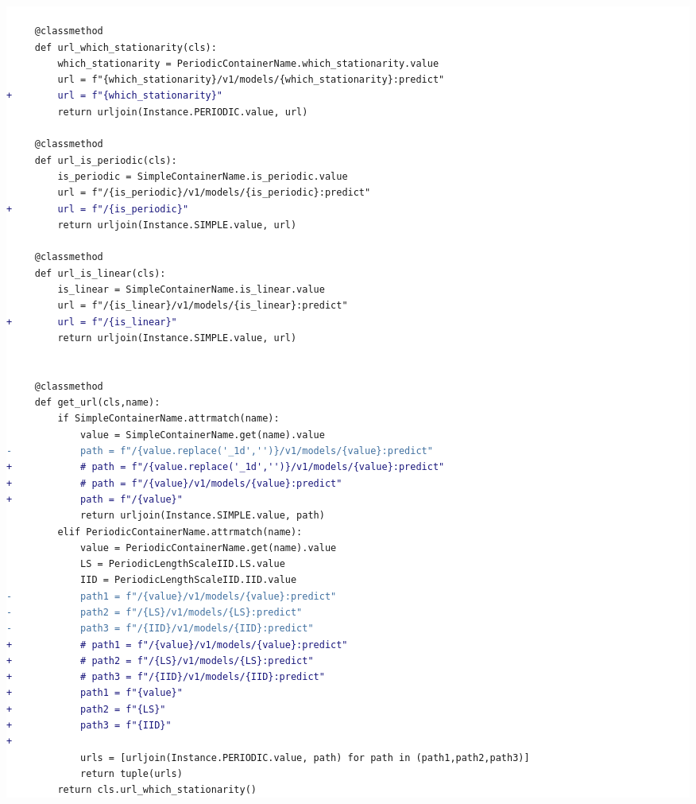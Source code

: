 ```diff
 
     @classmethod
     def url_which_stationarity(cls):
         which_stationarity = PeriodicContainerName.which_stationarity.value
         url = f"{which_stationarity}/v1/models/{which_stationarity}:predict"
+        url = f"{which_stationarity}"
         return urljoin(Instance.PERIODIC.value, url)
 
     @classmethod
     def url_is_periodic(cls):
         is_periodic = SimpleContainerName.is_periodic.value
         url = f"/{is_periodic}/v1/models/{is_periodic}:predict"
+        url = f"/{is_periodic}"
         return urljoin(Instance.SIMPLE.value, url)
 
     @classmethod
     def url_is_linear(cls):
         is_linear = SimpleContainerName.is_linear.value
         url = f"/{is_linear}/v1/models/{is_linear}:predict"
+        url = f"/{is_linear}"
         return urljoin(Instance.SIMPLE.value, url)
 
     
     @classmethod
     def get_url(cls,name):
         if SimpleContainerName.attrmatch(name):
             value = SimpleContainerName.get(name).value
-            path = f"/{value.replace('_1d','')}/v1/models/{value}:predict"
+            # path = f"/{value.replace('_1d','')}/v1/models/{value}:predict"
+            # path = f"/{value}/v1/models/{value}:predict"
+            path = f"/{value}"
             return urljoin(Instance.SIMPLE.value, path)
         elif PeriodicContainerName.attrmatch(name):
             value = PeriodicContainerName.get(name).value
             LS = PeriodicLengthScaleIID.LS.value
             IID = PeriodicLengthScaleIID.IID.value
-            path1 = f"/{value}/v1/models/{value}:predict"
-            path2 = f"/{LS}/v1/models/{LS}:predict"
-            path3 = f"/{IID}/v1/models/{IID}:predict"
+            # path1 = f"/{value}/v1/models/{value}:predict"
+            # path2 = f"/{LS}/v1/models/{LS}:predict"
+            # path3 = f"/{IID}/v1/models/{IID}:predict"
+            path1 = f"{value}"
+            path2 = f"{LS}"
+            path3 = f"{IID}"
+
             urls = [urljoin(Instance.PERIODIC.value, path) for path in (path1,path2,path3)]
             return tuple(urls)
         return cls.url_which_stationarity()
```
